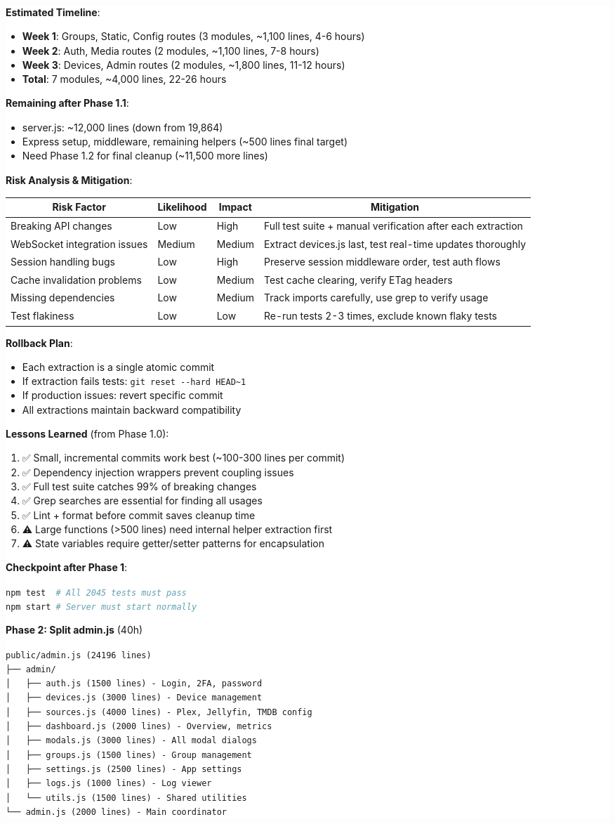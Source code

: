 **Estimated Timeline**:

- **Week 1**: Groups, Static, Config routes (3 modules, ~1,100 lines, 4-6 hours)
- **Week 2**: Auth, Media routes (2 modules, ~1,100 lines, 7-8 hours)
- **Week 3**: Devices, Admin routes (2 modules, ~1,800 lines, 11-12 hours)
- **Total**: 7 modules, ~4,000 lines, 22-26 hours

**Remaining after Phase 1.1**:

- server.js: ~12,000 lines (down from 19,864)
- Express setup, middleware, remaining helpers (~500 lines final target)
- Need Phase 1.2 for final cleanup (~11,500 more lines)

**Risk Analysis & Mitigation**:

| Risk Factor                  | Likelihood | Impact | Mitigation                                                  |
| ---------------------------- | ---------- | ------ | ----------------------------------------------------------- |
| Breaking API changes         | Low        | High   | Full test suite + manual verification after each extraction |
| WebSocket integration issues | Medium     | Medium | Extract devices.js last, test real-time updates thoroughly  |
| Session handling bugs        | Low        | High   | Preserve session middleware order, test auth flows          |
| Cache invalidation problems  | Low        | Medium | Test cache clearing, verify ETag headers                    |
| Missing dependencies         | Low        | Medium | Track imports carefully, use grep to verify usage           |
| Test flakiness               | Low        | Low    | Re-run tests 2-3 times, exclude known flaky tests           |

**Rollback Plan**:

- Each extraction is a single atomic commit
- If extraction fails tests: `git reset --hard HEAD~1`
- If production issues: revert specific commit
- All extractions maintain backward compatibility

**Lessons Learned** (from Phase 1.0):

1. ✅ Small, incremental commits work best (~100-300 lines per commit)
2. ✅ Dependency injection wrappers prevent coupling issues
3. ✅ Full test suite catches 99% of breaking changes
4. ✅ Grep searches are essential for finding all usages
5. ✅ Lint + format before commit saves cleanup time
6. ⚠️ Large functions (>500 lines) need internal helper extraction first
7. ⚠️ State variables require getter/setter patterns for encapsulation

**Checkpoint after Phase 1**:

```bash
npm test  # All 2045 tests must pass
npm start # Server must start normally
```

**Phase 2: Split admin.js** (40h)

```
public/admin.js (24196 lines)
├── admin/
│   ├── auth.js (1500 lines) - Login, 2FA, password
│   ├── devices.js (3000 lines) - Device management
│   ├── sources.js (4000 lines) - Plex, Jellyfin, TMDB config
│   ├── dashboard.js (2000 lines) - Overview, metrics
│   ├── modals.js (3000 lines) - All modal dialogs
│   ├── groups.js (1500 lines) - Group management
│   ├── settings.js (2500 lines) - App settings
│   ├── logs.js (1000 lines) - Log viewer
│   └── utils.js (1500 lines) - Shared utilities
└── admin.js (2000 lines) - Main coordinator
```
